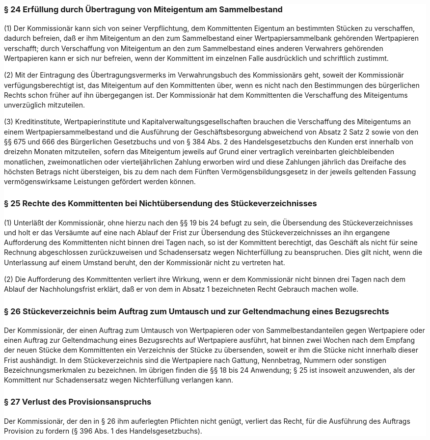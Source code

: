 
### § 24 Erfüllung durch Übertragung von Miteigentum am Sammelbestand

(1) Der Kommissionär kann sich von seiner Verpflichtung, dem Kommittenten Eigentum an bestimmten Stücken zu verschaffen, dadurch befreien, daß er ihm Miteigentum an den zum Sammelbestand einer Wertpapiersammelbank gehörenden Wertpapieren verschafft; durch Verschaffung von Miteigentum an den zum Sammelbestand eines anderen Verwahrers gehörenden Wertpapieren kann er sich nur befreien, wenn der Kommittent im einzelnen Falle ausdrücklich und schriftlich zustimmt.

(2) Mit der Eintragung des Übertragungsvermerks im Verwahrungsbuch des Kommissionärs geht, soweit der Kommissionär verfügungsberechtigt ist, das Miteigentum auf den Kommittenten über, wenn es nicht nach den Bestimmungen des bürgerlichen Rechts schon früher auf ihn übergegangen ist. Der Kommissionär hat dem Kommittenten die Verschaffung des Miteigentums unverzüglich mitzuteilen.

(3) Kreditinstitute, Wertpapierinstitute und Kapitalverwaltungsgesellschaften brauchen die Verschaffung des Miteigentums an einem Wertpapiersammelbestand und die Ausführung der Geschäftsbesorgung abweichend von Absatz 2 Satz 2 sowie von den §§ 675 und 666 des Bürgerlichen Gesetzbuchs und von § 384 Abs. 2 des Handelsgesetzbuchs den Kunden erst innerhalb von dreizehn Monaten mitzuteilen, sofern das Miteigentum jeweils auf Grund einer vertraglich vereinbarten gleichbleibenden monatlichen, zweimonatlichen oder vierteljährlichen Zahlung erworben wird und diese Zahlungen jährlich das Dreifache des höchsten Betrags nicht übersteigen, bis zu dem nach dem Fünften Vermögensbildungsgesetz in der jeweils geltenden Fassung vermögenswirksame Leistungen gefördert werden können.


### § 25 Rechte des Kommittenten bei Nichtübersendung des Stückeverzeichnisses

(1) Unterläßt der Kommissionär, ohne hierzu nach den §§ 19 bis 24 befugt zu sein, die Übersendung des Stückeverzeichnisses und holt er das Versäumte auf eine nach Ablauf der Frist zur Übersendung des Stückeverzeichnisses an ihn ergangene Aufforderung des Kommittenten nicht binnen drei Tagen nach, so ist der Kommittent berechtigt, das Geschäft als nicht für seine Rechnung abgeschlossen zurückzuweisen und Schadensersatz wegen Nichterfüllung zu beanspruchen. Dies gilt nicht, wenn die Unterlassung auf einem Umstand beruht, den der Kommissionär nicht zu vertreten hat.

(2) Die Aufforderung des Kommittenten verliert ihre Wirkung, wenn er dem Kommissionär nicht binnen drei Tagen nach dem Ablauf der Nachholungsfrist erklärt, daß er von dem in Absatz 1 bezeichneten Recht Gebrauch machen wolle.


### § 26 Stückeverzeichnis beim Auftrag zum Umtausch und zur Geltendmachung eines Bezugsrechts

Der Kommissionär, der einen Auftrag zum Umtausch von Wertpapieren oder von Sammelbestandanteilen gegen Wertpapiere oder einen Auftrag zur Geltendmachung eines Bezugsrechts auf Wertpapiere ausführt, hat binnen zwei Wochen nach dem Empfang der neuen Stücke dem Kommittenten ein Verzeichnis der Stücke zu übersenden, soweit er ihm die Stücke nicht innerhalb dieser Frist aushändigt. In dem Stückeverzeichnis sind die Wertpapiere nach Gattung, Nennbetrag, Nummern oder sonstigen Bezeichnungsmerkmalen zu bezeichnen. Im übrigen finden die §§ 18 bis 24 Anwendung; § 25 ist insoweit anzuwenden, als der Kommittent nur Schadensersatz wegen Nichterfüllung verlangen kann.


### § 27 Verlust des Provisionsanspruchs

Der Kommissionär, der den in § 26 ihm auferlegten Pflichten nicht genügt, verliert das Recht, für die Ausführung des Auftrags Provision zu fordern (§ 396 Abs. 1 des Handelsgesetzbuchs).
